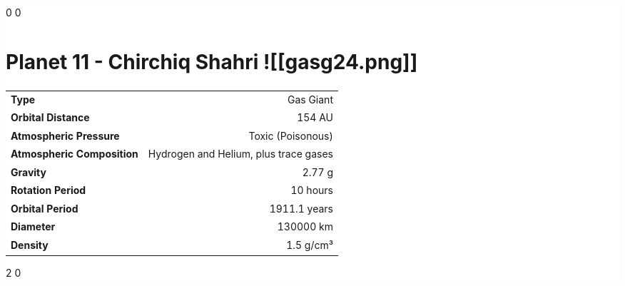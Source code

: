 

0
0



# Planet 11 - Chirchiq Shahri ![[gasg24.png]]
|                             |                           |
| --------------------------- | -------------------------:|
| **Type**                    |             Gas Giant |
| **Orbital Distance**        |   154 AU |
| **Atmospheric Pressure**    |       Toxic (Poisonous) |
| **Atmospheric Composition** |      Hydrogen and Helium, plus trace gases |
| **Gravity**                 |        2.77 g |
| **Rotation Period**         |  10 hours |
| **Orbital Period** | 1911.1 years |
| **Diameter**                |      130000 km | 
| **Density**                 |    1.5 g/cm³ |



2
0




